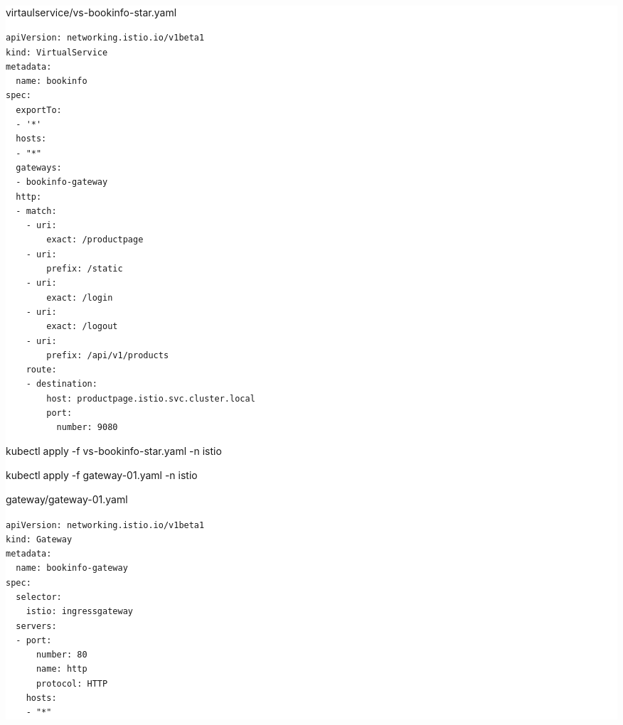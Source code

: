 virtaulservice/vs-bookinfo-star.yaml

```
apiVersion: networking.istio.io/v1beta1
kind: VirtualService
metadata:
  name: bookinfo
spec:
  exportTo:
  - '*'
  hosts:
  - "*"
  gateways:
  - bookinfo-gateway
  http:
  - match:
    - uri:
        exact: /productpage
    - uri:
        prefix: /static
    - uri:
        exact: /login
    - uri:
        exact: /logout
    - uri:
        prefix: /api/v1/products
    route:
    - destination:
        host: productpage.istio.svc.cluster.local
        port:
          number: 9080
```

kubectl apply -f vs-bookinfo-star.yaml -n istio

kubectl apply -f gateway-01.yaml -n istio

gateway/gateway-01.yaml

```
apiVersion: networking.istio.io/v1beta1
kind: Gateway
metadata:
  name: bookinfo-gateway
spec:
  selector:
    istio: ingressgateway
  servers:
  - port:
      number: 80
      name: http
      protocol: HTTP
    hosts:
    - "*"
```
